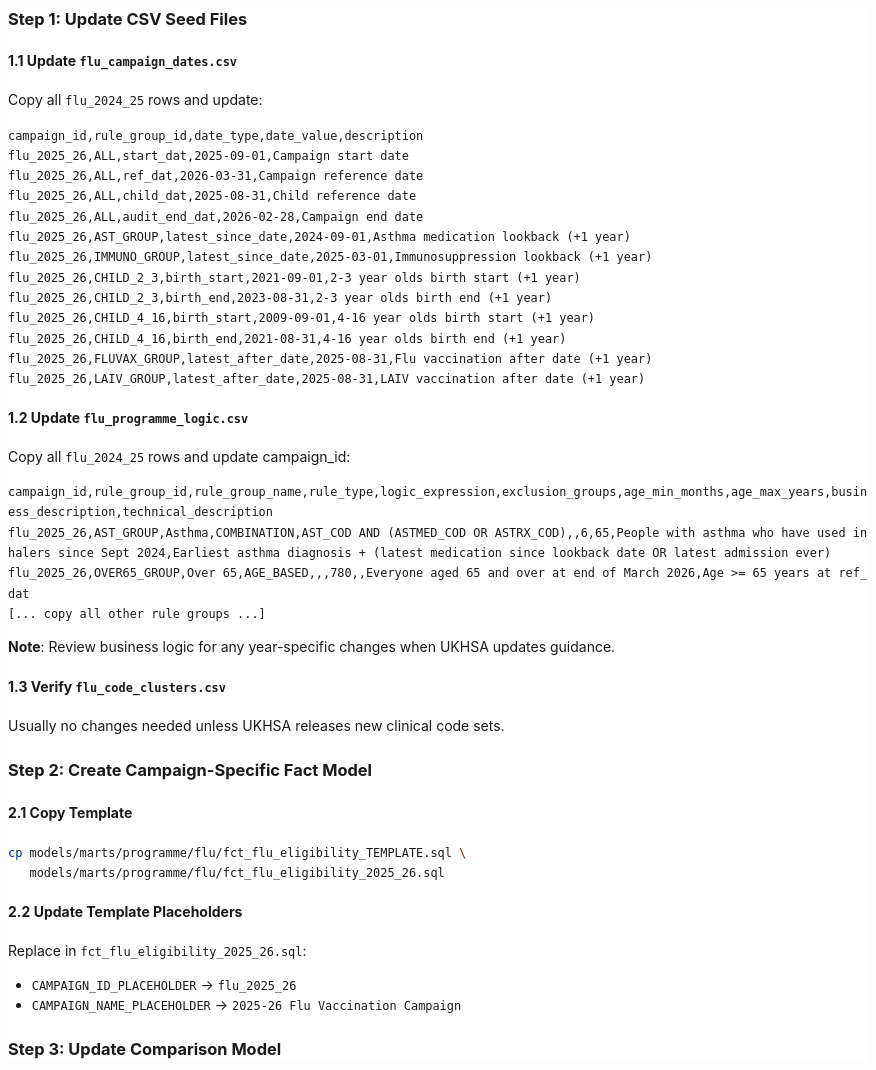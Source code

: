 ### Step 1: Update CSV Seed Files

#### 1.1 Update `flu_campaign_dates.csv`
Copy all `flu_2024_25` rows and update:
```csv
campaign_id,rule_group_id,date_type,date_value,description
flu_2025_26,ALL,start_dat,2025-09-01,Campaign start date
flu_2025_26,ALL,ref_dat,2026-03-31,Campaign reference date
flu_2025_26,ALL,child_dat,2025-08-31,Child reference date
flu_2025_26,ALL,audit_end_dat,2026-02-28,Campaign end date
flu_2025_26,AST_GROUP,latest_since_date,2024-09-01,Asthma medication lookback (+1 year)
flu_2025_26,IMMUNO_GROUP,latest_since_date,2025-03-01,Immunosuppression lookback (+1 year)
flu_2025_26,CHILD_2_3,birth_start,2021-09-01,2-3 year olds birth start (+1 year)
flu_2025_26,CHILD_2_3,birth_end,2023-08-31,2-3 year olds birth end (+1 year)
flu_2025_26,CHILD_4_16,birth_start,2009-09-01,4-16 year olds birth start (+1 year)
flu_2025_26,CHILD_4_16,birth_end,2021-08-31,4-16 year olds birth end (+1 year)
flu_2025_26,FLUVAX_GROUP,latest_after_date,2025-08-31,Flu vaccination after date (+1 year)
flu_2025_26,LAIV_GROUP,latest_after_date,2025-08-31,LAIV vaccination after date (+1 year)
```

#### 1.2 Update `flu_programme_logic.csv`
Copy all `flu_2024_25` rows and update campaign_id:
```csv
campaign_id,rule_group_id,rule_group_name,rule_type,logic_expression,exclusion_groups,age_min_months,age_max_years,business_description,technical_description
flu_2025_26,AST_GROUP,Asthma,COMBINATION,AST_COD AND (ASTMED_COD OR ASTRX_COD),,6,65,People with asthma who have used inhalers since Sept 2024,Earliest asthma diagnosis + (latest medication since lookback date OR latest admission ever)
flu_2025_26,OVER65_GROUP,Over 65,AGE_BASED,,,780,,Everyone aged 65 and over at end of March 2026,Age >= 65 years at ref_dat
[... copy all other rule groups ...]
```

**Note**: Review business logic for any year-specific changes when UKHSA updates guidance.

#### 1.3 Verify `flu_code_clusters.csv`
Usually no changes needed unless UKHSA releases new clinical code sets.

### Step 2: Create Campaign-Specific Fact Model

#### 2.1 Copy Template
```bash
cp models/marts/programme/flu/fct_flu_eligibility_TEMPLATE.sql \
   models/marts/programme/flu/fct_flu_eligibility_2025_26.sql
```

#### 2.2 Update Template Placeholders
Replace in `fct_flu_eligibility_2025_26.sql`:
- `CAMPAIGN_ID_PLACEHOLDER` → `flu_2025_26`
- `CAMPAIGN_NAME_PLACEHOLDER` → `2025-26 Flu Vaccination Campaign`

### Step 3: Update Comparison Model
